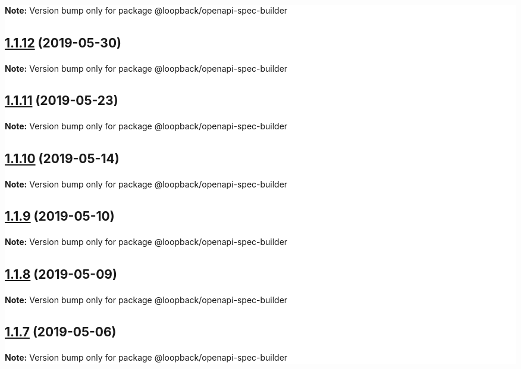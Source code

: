 **Note:** Version bump only for package @loopback/openapi-spec-builder





## [1.1.12](https://github.com/strongloop/loopback-next/compare/@loopback/openapi-spec-builder@1.1.11...@loopback/openapi-spec-builder@1.1.12) (2019-05-30)

**Note:** Version bump only for package @loopback/openapi-spec-builder





## [1.1.11](https://github.com/strongloop/loopback-next/compare/@loopback/openapi-spec-builder@1.1.10...@loopback/openapi-spec-builder@1.1.11) (2019-05-23)

**Note:** Version bump only for package @loopback/openapi-spec-builder





## [1.1.10](https://github.com/strongloop/loopback-next/compare/@loopback/openapi-spec-builder@1.1.9...@loopback/openapi-spec-builder@1.1.10) (2019-05-14)

**Note:** Version bump only for package @loopback/openapi-spec-builder





## [1.1.9](https://github.com/strongloop/loopback-next/compare/@loopback/openapi-spec-builder@1.1.8...@loopback/openapi-spec-builder@1.1.9) (2019-05-10)

**Note:** Version bump only for package @loopback/openapi-spec-builder





## [1.1.8](https://github.com/strongloop/loopback-next/compare/@loopback/openapi-spec-builder@1.1.7...@loopback/openapi-spec-builder@1.1.8) (2019-05-09)

**Note:** Version bump only for package @loopback/openapi-spec-builder





## [1.1.7](https://github.com/strongloop/loopback-next/compare/@loopback/openapi-spec-builder@1.1.6...@loopback/openapi-spec-builder@1.1.7) (2019-05-06)

**Note:** Version bump only for package @loopback/openapi-spec-builder
